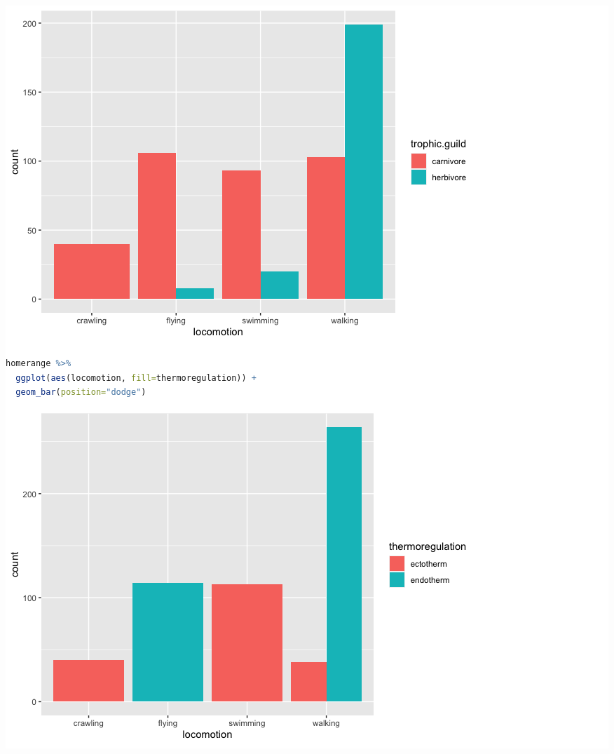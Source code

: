 ![](lab14_1_files/figure-html/unnamed-chunk-13-1.png)


```r
homerange %>% 
  ggplot(aes(locomotion, fill=thermoregulation)) +
  geom_bar(position="dodge")
```

![](lab14_1_files/figure-html/unnamed-chunk-14-1.png)
